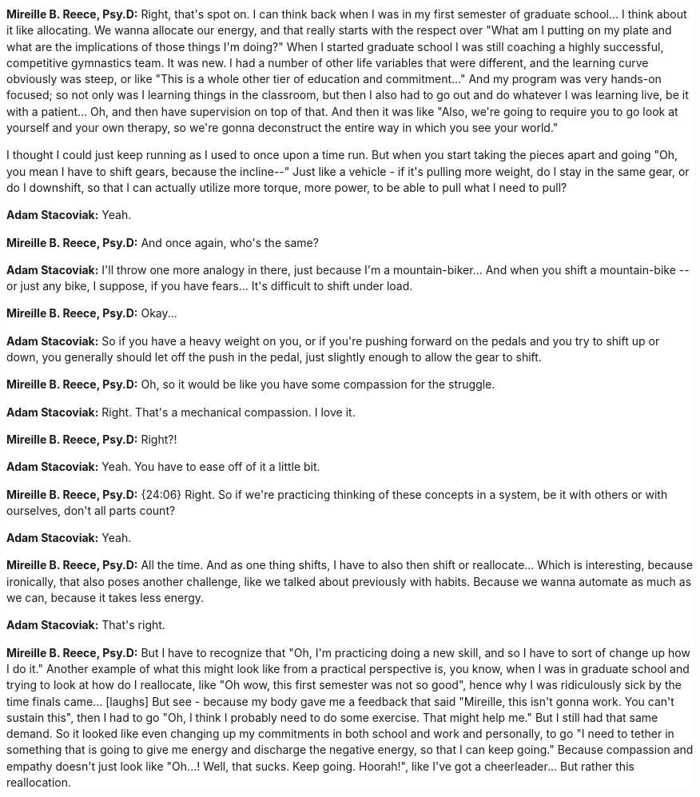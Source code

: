 **Mireille B. Reece, Psy.D:** Right, that's spot on. I can think back when I was in my first semester of graduate school... I think about it like allocating. We wanna allocate our energy, and that really starts with the respect over "What am I putting on my plate and what are the implications of those things I'm doing?" When I started graduate school I was still coaching a highly successful, competitive gymnastics team. It was new. I had a number of other life variables that were different, and the learning curve obviously was steep, or like "This is a whole other tier of education and commitment..." And my program was very hands-on focused; so not only was I learning things in the classroom, but then I also had to go out and do whatever I was learning live, be it with a patient... Oh, and then have supervision on top of that. And then it was like "Also, we're going to require you to go look at yourself and your own therapy, so we're gonna deconstruct the entire way in which you see your world."

I thought I could just keep running as I used to once upon a time run. But when you start taking the pieces apart and going "Oh, you mean I have to shift gears, because the incline--" Just like a vehicle - if it's pulling more weight, do I stay in the same gear, or do I downshift, so that I can actually utilize more torque, more power, to be able to pull what I need to pull?

**Adam Stacoviak:** Yeah.

**Mireille B. Reece, Psy.D:** And once again, who's the same?

**Adam Stacoviak:** I'll throw one more analogy in there, just because I'm a mountain-biker... And when you shift a mountain-bike -- or just any bike, I suppose, if you have fears... It's difficult to shift under load.

**Mireille B. Reece, Psy.D:** Okay...

**Adam Stacoviak:** So if you have a heavy weight on you, or if you're pushing forward on the pedals and you try to shift up or down, you generally should let off the push in the pedal, just slightly enough to allow the gear to shift.

**Mireille B. Reece, Psy.D:** Oh, so it would be like you have some compassion for the struggle.

**Adam Stacoviak:** Right. That's a mechanical compassion. I love it.

**Mireille B. Reece, Psy.D:** Right?!

**Adam Stacoviak:** Yeah. You have to ease off of it a little bit.

**Mireille B. Reece, Psy.D:** \{24:06\} Right. So if we're practicing thinking of these concepts in a system, be it with others or with ourselves, don't all parts count?

**Adam Stacoviak:** Yeah.

**Mireille B. Reece, Psy.D:** All the time. And as one thing shifts, I have to also then shift or reallocate... Which is interesting, because ironically, that also poses another challenge, like we talked about previously with habits. Because we wanna automate as much as we can, because it takes less energy.

**Adam Stacoviak:** That's right.

**Mireille B. Reece, Psy.D:** But I have to recognize that "Oh, I'm practicing doing a new skill, and so I have to sort of change up how I do it." Another example of what this might look like from a practical perspective is, you know, when I was in graduate school and trying to look at how do I reallocate, like "Oh wow, this first semester was not so good", hence why I was ridiculously sick by the time finals came... \[laughs\] But see - because my body gave me a feedback that said "Mireille, this isn't gonna work. You can't sustain this", then I had to go "Oh, I think I probably need to do some exercise. That might help me." But I still had that same demand. So it looked like even changing up my commitments in both school and work and personally, to go "I need to tether in something that is going to give me energy and discharge the negative energy, so that I can keep going." Because compassion and empathy doesn't just look like "Oh...! Well, that sucks. Keep going. Hoorah!", like I've got a cheerleader... But rather this reallocation.
